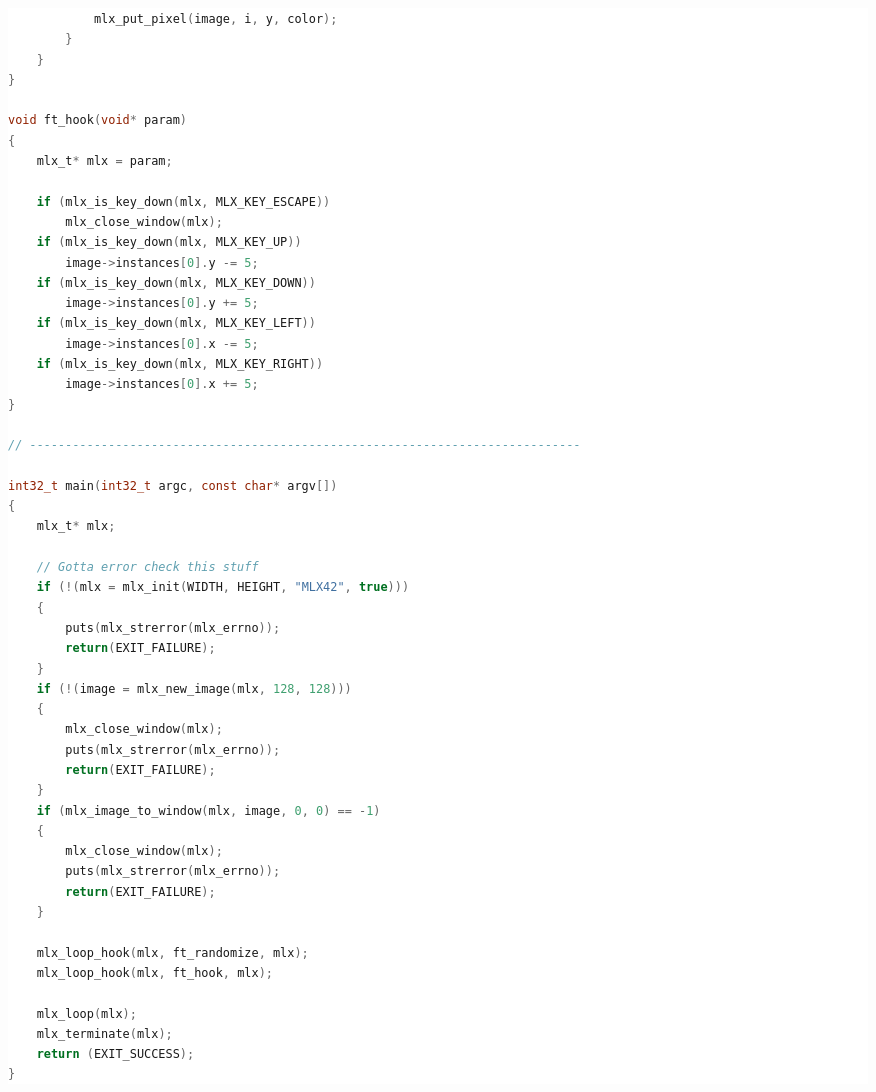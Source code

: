 ```c
			mlx_put_pixel(image, i, y, color);
		}
	}
}

void ft_hook(void* param)
{
	mlx_t* mlx = param;

	if (mlx_is_key_down(mlx, MLX_KEY_ESCAPE))
		mlx_close_window(mlx);
	if (mlx_is_key_down(mlx, MLX_KEY_UP))
		image->instances[0].y -= 5;
	if (mlx_is_key_down(mlx, MLX_KEY_DOWN))
		image->instances[0].y += 5;
	if (mlx_is_key_down(mlx, MLX_KEY_LEFT))
		image->instances[0].x -= 5;
	if (mlx_is_key_down(mlx, MLX_KEY_RIGHT))
		image->instances[0].x += 5;
}

// -----------------------------------------------------------------------------

int32_t main(int32_t argc, const char* argv[])
{
	mlx_t* mlx;

	// Gotta error check this stuff
	if (!(mlx = mlx_init(WIDTH, HEIGHT, "MLX42", true)))
	{
		puts(mlx_strerror(mlx_errno));
		return(EXIT_FAILURE);
	}
	if (!(image = mlx_new_image(mlx, 128, 128)))
	{
		mlx_close_window(mlx);
		puts(mlx_strerror(mlx_errno));
		return(EXIT_FAILURE);
	}
	if (mlx_image_to_window(mlx, image, 0, 0) == -1)
	{
		mlx_close_window(mlx);
		puts(mlx_strerror(mlx_errno));
		return(EXIT_FAILURE);
	}
	
	mlx_loop_hook(mlx, ft_randomize, mlx);
	mlx_loop_hook(mlx, ft_hook, mlx);

	mlx_loop(mlx);
	mlx_terminate(mlx);
	return (EXIT_SUCCESS);
}

```
